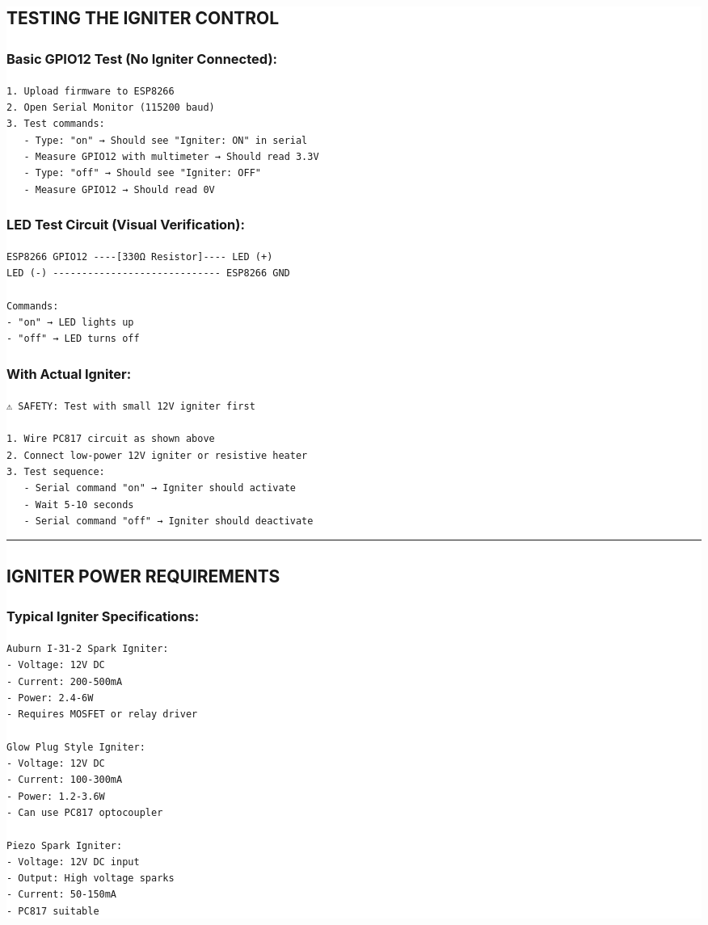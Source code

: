 ## **TESTING THE IGNITER CONTROL**

### **Basic GPIO12 Test (No Igniter Connected):**
```
1. Upload firmware to ESP8266
2. Open Serial Monitor (115200 baud)
3. Test commands:
   - Type: "on" → Should see "Igniter: ON" in serial
   - Measure GPIO12 with multimeter → Should read 3.3V
   - Type: "off" → Should see "Igniter: OFF"
   - Measure GPIO12 → Should read 0V
```

### **LED Test Circuit (Visual Verification):**
```
ESP8266 GPIO12 ----[330Ω Resistor]---- LED (+)
LED (-) ----------------------------- ESP8266 GND

Commands:
- "on" → LED lights up
- "off" → LED turns off
```

### **With Actual Igniter:**
```
⚠️ SAFETY: Test with small 12V igniter first

1. Wire PC817 circuit as shown above
2. Connect low-power 12V igniter or resistive heater
3. Test sequence:
   - Serial command "on" → Igniter should activate
   - Wait 5-10 seconds
   - Serial command "off" → Igniter should deactivate
```

---

## **IGNITER POWER REQUIREMENTS**

### **Typical Igniter Specifications:**
```
Auburn I-31-2 Spark Igniter:
- Voltage: 12V DC
- Current: 200-500mA
- Power: 2.4-6W
- Requires MOSFET or relay driver

Glow Plug Style Igniter:
- Voltage: 12V DC  
- Current: 100-300mA
- Power: 1.2-3.6W
- Can use PC817 optocoupler

Piezo Spark Igniter:
- Voltage: 12V DC input
- Output: High voltage sparks
- Current: 50-150mA
- PC817 suitable
```
